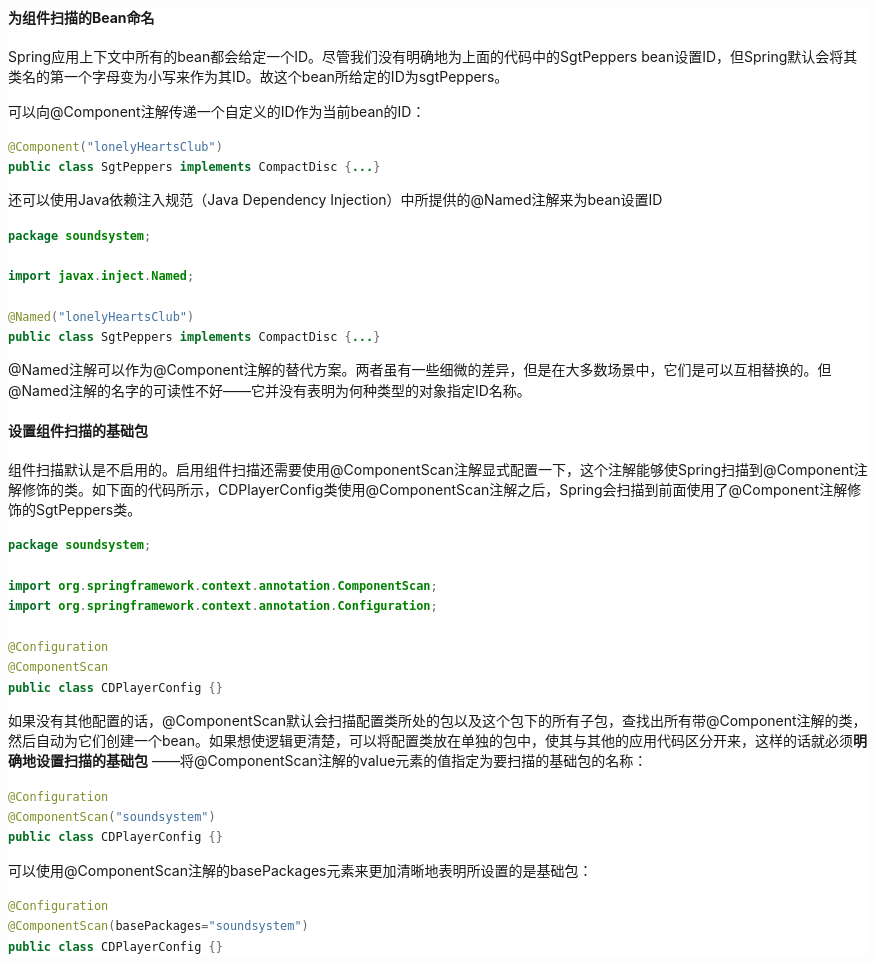 #### 为组件扫描的Bean命名

Spring应用上下文中所有的bean都会给定一个ID。尽管我们没有明确地为上面的代码中的SgtPeppers bean设置ID，但Spring默认会将其类名的第一个字母变为小写来作为其ID。故这个bean所给定的ID为sgtPeppers。

可以向@Component注解传递一个自定义的ID作为当前bean的ID：

```java
@Component("lonelyHeartsClub")
public class SgtPeppers implements CompactDisc {...}
```

还可以使用Java依赖注入规范（Java Dependency Injection）中所提供的@Named注解来为bean设置ID

```java
package soundsystem;

import javax.inject.Named;

@Named("lonelyHeartsClub")
public class SgtPeppers implements CompactDisc {...}
```

@Named注解可以作为@Component注解的替代方案。两者虽有一些细微的差异，但是在大多数场景中，它们是可以互相替换的。但@Named注解的名字的可读性不好——它并没有表明为何种类型的对象指定ID名称。

#### 设置组件扫描的基础包

组件扫描默认是不启用的。启用组件扫描还需要使用@ComponentScan注解显式配置一下，这个注解能够使Spring扫描到@Component注解修饰的类。如下面的代码所示，CDPlayerConfig类使用@ComponentScan注解之后，Spring会扫描到前面使用了@Component注解修饰的SgtPeppers类。

```java
package soundsystem;

import org.springframework.context.annotation.ComponentScan;
import org.springframework.context.annotation.Configuration;

@Configuration
@ComponentScan
public class CDPlayerConfig {}
```

如果没有其他配置的话，@ComponentScan默认会扫描配置类所处的包以及这个包下的所有子包，查找出所有带@Component注解的类，然后自动为它们创建一个bean。如果想使逻辑更清楚，可以将配置类放在单独的包中，使其与其他的应用代码区分开来，这样的话就必须**明确地设置扫描的基础包** ——将@ComponentScan注解的value元素的值指定为要扫描的基础包的名称：

```java
@Configuration
@ComponentScan("soundsystem")
public class CDPlayerConfig {}
```

可以使用@ComponentScan注解的basePackages元素来更加清晰地表明所设置的是基础包：

```java
@Configuration
@ComponentScan(basePackages="soundsystem")
public class CDPlayerConfig {}
```

